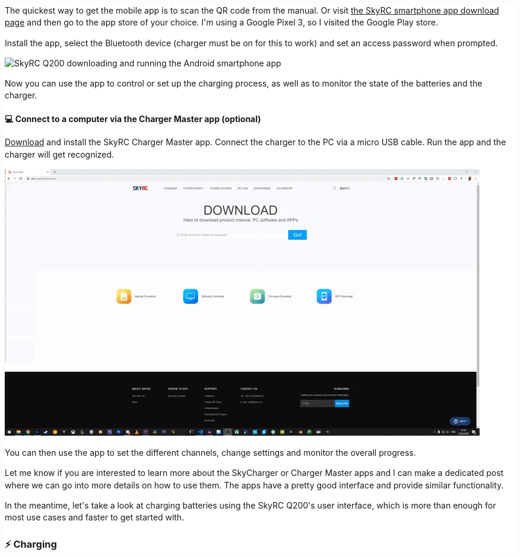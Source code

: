 The quickest way to get the mobile app is to scan the QR code from the manual. Or visit [the SkyRC smartphone app download page][2] and then go to the app store of your choice. I'm using a Google Pixel 3, so I visited the Google Play store.

Install the app, select the Bluetooth device (charger must be on for this to work) and set an access password when prompted.

![SkyRC Q200 downloading and running the Android smartphone app](skyrc-q200-lipo-battery-charger-18.gif)

Now you can use the app to control or set up the charging process, as well as to monitor the state of the batteries and the charger.

#### 💻 Connect to a computer via the Charger Master app (optional)

[Download][3] and install the SkyRC Charger Master app. Connect the charger to the PC via a micro USB cable. Run the app and the charger will get recognized.

![SkyRC Q200 downloading and installing the Charger Master PC app](skyrc-q200-lipo-battery-charger-19.gif)

You can then use the app to set the different channels, change settings and monitor the overall progress.

Let me know if you are interested to learn more about the SkyCharger or Charger Master apps and I can make a dedicated post where we can go into more details on how to use them. The apps have a pretty good interface and provide similar functionality.

In the meantime, let's take a look at charging batteries using the SkyRC Q200's user interface, which is more than enough for most use cases and faster to get started with.

### ⚡ <span id="charging" class="offset-top-nav">Charging</span>


[0]: Linkslist
[1]: https://bit.ly/skyrc-q200
[2]: https://www.skyrc.com/qrcode/?key=skyrc_q200
[3]: https://www.skyrc.com/help/download/charger/Q200/ChargeMaster_Q200.rar
[4]: https://www.skyrc.com/files/60?open=1
[5]: https://bit.ly/xt30-to-banana-plug
[6]: https://bit.ly/xt30-to-ph2
[7]: https://www.youtube.com/watch?v=9ezGB7S_BDM
[8]: https://www.youtube.com/channel/UCCh3SK2EktDdOQkEOTDmSCg
